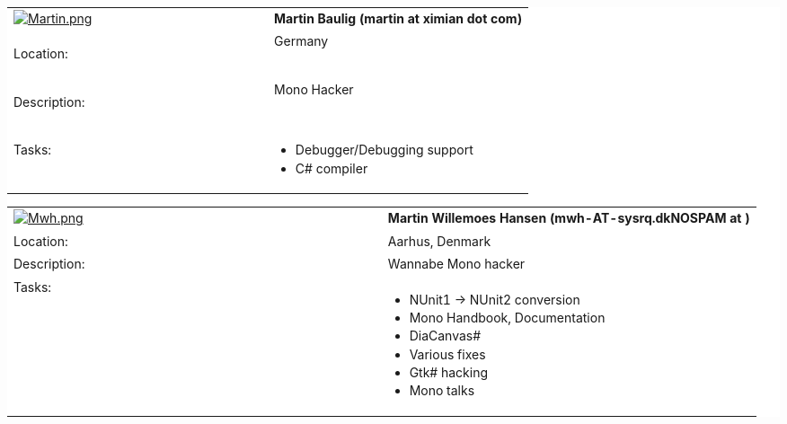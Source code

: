 <table>
<col width="50%" />
<col width="50%" />
<tbody>
<tr class="odd">
<td align="left"><a href="{{ site.github.url }}/archived/images/d/d8/Martin.png"><img src="{{ site.github.url }}/archived/images/d/d8/Martin.png" alt="Martin.png" /></a></td>
<td align="left"><strong><script type="text/javascript">

</script><noscript>&#x4d;&#x61;&#114;&#116;&#x69;&#110;&#32;&#66;&#x61;&#x75;&#108;&#x69;&#x67;&#32;&#40;&#x6d;&#x61;&#114;&#116;&#x69;&#110;&#32;&#x61;&#116;&#32;&#120;&#x69;&#x6d;&#x69;&#x61;&#110;&#32;&#100;&#x6f;&#116;&#32;&#x63;&#x6f;&#x6d;&#x29;</noscript></strong></td>
</tr>
<tr class="even">
<td align="left"><p>Location:</p></td>
<td align="left">Germany</td>
</tr>
<tr class="odd">
<td align="left"><p>Description:</p></td>
<td align="left">Mono Hacker</td>
</tr>
<tr class="even">
<td align="left"><p>Tasks:</p></td>
<td align="left"><ul>
<li>Debugger/Debugging support</li>
<li>C# compiler</li>
</ul></td>
</tr>
</tbody>
</table>

<table>
<col width="50%" />
<col width="50%" />
<tbody>
<tr class="odd">
<td align="left"><a href="{{ site.github.url }}/archived/images/d/de/Mwh.png"><img src="{{ site.github.url }}/archived/images/d/de/Mwh.png" alt="Mwh.png" /></a></td>
<td align="left"><strong><script type="text/javascript">

</script><noscript>&#x4d;&#x61;&#114;&#116;&#x69;&#110;&#32;&#x57;&#x69;&#108;&#108;&#x65;&#x6d;&#x6f;&#x65;&#x73;&#32;&#72;&#x61;&#110;&#x73;&#x65;&#110;&#32;&#40;&#x6d;&#x77;&#104;&#x2d;&#x41;&#84;&#x2d;&#x73;&#x79;&#x73;&#114;&#x71;&#46;&#100;&#x6b;&#78;&#x4f;&#x53;&#80;&#x41;&#x4d;&#32;&#x61;&#116;&#32;&#x29;</noscript></strong></td>
</tr>
<tr class="even">
<td align="left">Location:</td>
<td align="left">Aarhus, Denmark</td>
</tr>
<tr class="odd">
<td align="left">Description:</td>
<td align="left">Wannabe Mono hacker</td>
</tr>
<tr class="even">
<td align="left">Tasks:</td>
<td align="left"><ul>
<li>NUnit1 -&gt; NUnit2 conversion</li>
<li>Mono Handbook, Documentation</li>
<li>DiaCanvas#</li>
<li>Various fixes</li>
<li>Gtk# hacking</li>
<li>Mono talks</li>
</ul></td>
</tr>
</tbody>
</table>